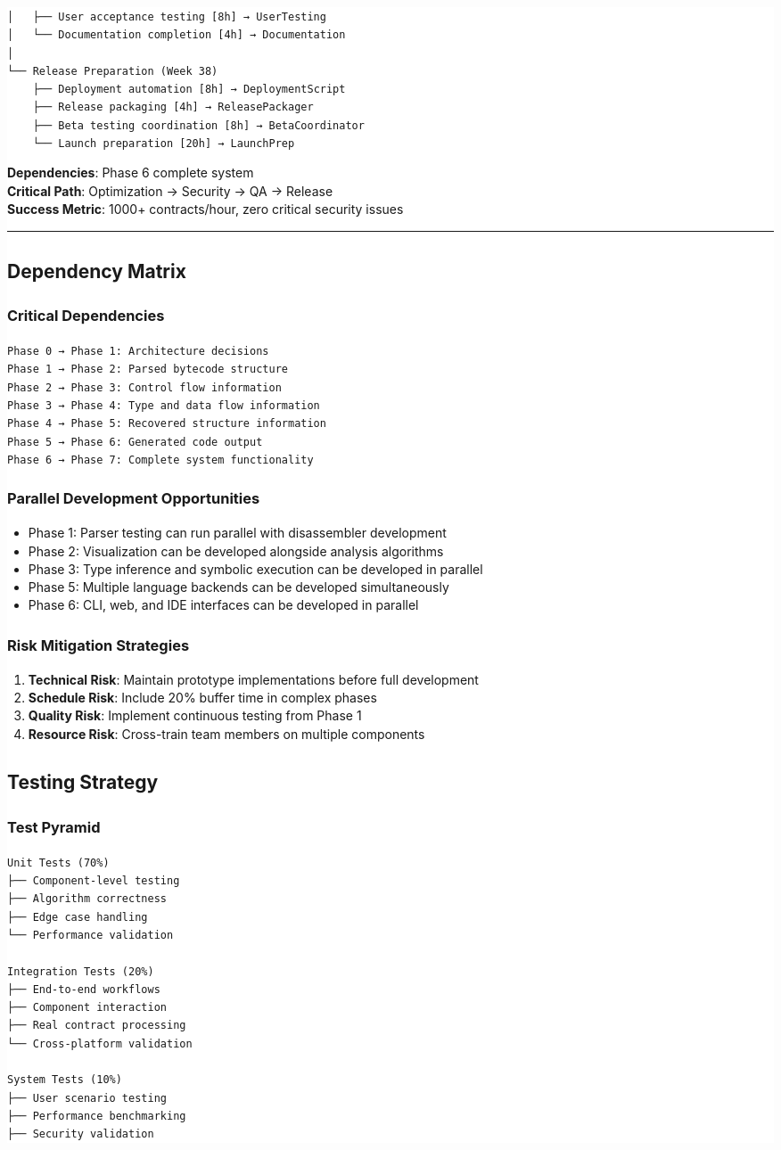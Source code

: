 ```
│   ├── User acceptance testing [8h] → UserTesting
│   └── Documentation completion [4h] → Documentation
│
└── Release Preparation (Week 38)
    ├── Deployment automation [8h] → DeploymentScript
    ├── Release packaging [4h] → ReleasePackager
    ├── Beta testing coordination [8h] → BetaCoordinator
    └── Launch preparation [20h] → LaunchPrep
```

**Dependencies**: Phase 6 complete system  
**Critical Path**: Optimization → Security → QA → Release  
**Success Metric**: 1000+ contracts/hour, zero critical security issues

---

## Dependency Matrix

### Critical Dependencies
```
Phase 0 → Phase 1: Architecture decisions
Phase 1 → Phase 2: Parsed bytecode structure
Phase 2 → Phase 3: Control flow information
Phase 3 → Phase 4: Type and data flow information
Phase 4 → Phase 5: Recovered structure information
Phase 5 → Phase 6: Generated code output
Phase 6 → Phase 7: Complete system functionality
```

### Parallel Development Opportunities
- Phase 1: Parser testing can run parallel with disassembler development
- Phase 2: Visualization can be developed alongside analysis algorithms
- Phase 3: Type inference and symbolic execution can be developed in parallel
- Phase 5: Multiple language backends can be developed simultaneously
- Phase 6: CLI, web, and IDE interfaces can be developed in parallel

### Risk Mitigation Strategies
1. **Technical Risk**: Maintain prototype implementations before full development
2. **Schedule Risk**: Include 20% buffer time in complex phases
3. **Quality Risk**: Implement continuous testing from Phase 1
4. **Resource Risk**: Cross-train team members on multiple components

## Testing Strategy

### Test Pyramid
```
Unit Tests (70%)
├── Component-level testing
├── Algorithm correctness
├── Edge case handling
└── Performance validation

Integration Tests (20%)
├── End-to-end workflows
├── Component interaction
├── Real contract processing
└── Cross-platform validation

System Tests (10%)
├── User scenario testing
├── Performance benchmarking
├── Security validation
```